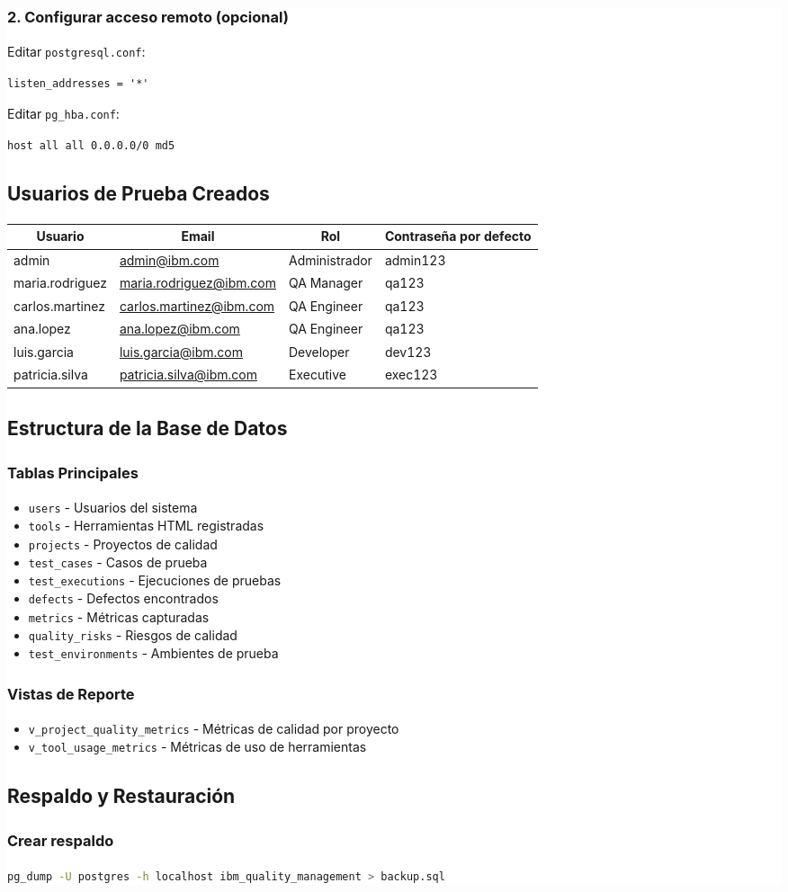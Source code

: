 ### 2. Configurar acceso remoto (opcional)
Editar `postgresql.conf`:
```
listen_addresses = '*'
```

Editar `pg_hba.conf`:
```
host all all 0.0.0.0/0 md5
```

## Usuarios de Prueba Creados

| Usuario | Email | Rol | Contraseña por defecto |
|---------|-------|-----|----------------------|
| admin | admin@ibm.com | Administrador | admin123 |
| maria.rodriguez | maria.rodriguez@ibm.com | QA Manager | qa123 |
| carlos.martinez | carlos.martinez@ibm.com | QA Engineer | qa123 |
| ana.lopez | ana.lopez@ibm.com | QA Engineer | qa123 |
| luis.garcia | luis.garcia@ibm.com | Developer | dev123 |
| patricia.silva | patricia.silva@ibm.com | Executive | exec123 |

## Estructura de la Base de Datos

### Tablas Principales
- `users` - Usuarios del sistema
- `tools` - Herramientas HTML registradas
- `projects` - Proyectos de calidad
- `test_cases` - Casos de prueba
- `test_executions` - Ejecuciones de pruebas
- `defects` - Defectos encontrados
- `metrics` - Métricas capturadas
- `quality_risks` - Riesgos de calidad
- `test_environments` - Ambientes de prueba

### Vistas de Reporte
- `v_project_quality_metrics` - Métricas de calidad por proyecto
- `v_tool_usage_metrics` - Métricas de uso de herramientas

## Respaldo y Restauración

### Crear respaldo
```bash
pg_dump -U postgres -h localhost ibm_quality_management > backup.sql
```
